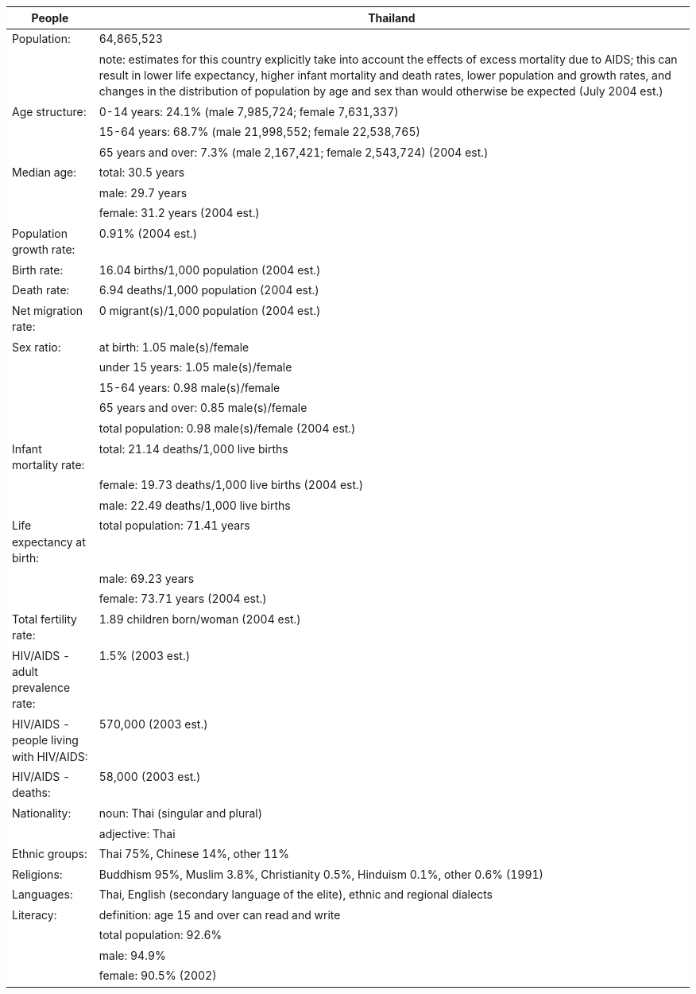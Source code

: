 | People | Thailand |
| --- | --- |
| Population: | 64,865,523 |
| | note: estimates for this country explicitly take into account the effects of excess mortality due to AIDS; this can result in lower life expectancy, higher infant mortality and death rates, lower population and growth rates, and changes in the distribution of population by age and sex than would otherwise be expected (July 2004 est.) |
| Age structure: | 0-14 years: 24.1% (male 7,985,724; female 7,631,337) |
| | 15-64 years: 68.7% (male 21,998,552; female 22,538,765) |
| | 65 years and over: 7.3% (male 2,167,421; female 2,543,724) (2004 est.) |
| Median age: | total: 30.5 years |
| | male: 29.7 years |
| | female: 31.2 years (2004 est.) |
| Population growth rate: | 0.91% (2004 est.) |
| Birth rate: | 16.04 births/1,000 population (2004 est.) |
| Death rate: | 6.94 deaths/1,000 population (2004 est.) |
| Net migration rate: | 0 migrant(s)/1,000 population (2004 est.) |
| Sex ratio: | at birth: 1.05 male(s)/female |
| | under 15 years: 1.05 male(s)/female |
| | 15-64 years: 0.98 male(s)/female |
| | 65 years and over: 0.85 male(s)/female |
| | total population: 0.98 male(s)/female (2004 est.) |
| Infant mortality rate: | total: 21.14 deaths/1,000 live births |
| | female: 19.73 deaths/1,000 live births (2004 est.) |
| | male: 22.49 deaths/1,000 live births |
| Life expectancy at birth: | total population: 71.41 years |
| | male: 69.23 years |
| | female: 73.71 years (2004 est.) |
| Total fertility rate: | 1.89 children born/woman (2004 est.) |
| HIV/AIDS - adult prevalence rate: | 1.5% (2003 est.) |
| HIV/AIDS - people living with HIV/AIDS: | 570,000 (2003 est.) |
| HIV/AIDS - deaths: | 58,000 (2003 est.) |
| Nationality: | noun: Thai (singular and plural) |
| | adjective: Thai |
| Ethnic groups: | Thai 75%, Chinese 14%, other 11% |
| Religions: | Buddhism 95%, Muslim 3.8%, Christianity 0.5%, Hinduism 0.1%, other 0.6% (1991) |
| Languages: | Thai, English (secondary language of the elite), ethnic and regional dialects |
| Literacy: | definition: age 15 and over can read and write |
| | total population: 92.6% |
| | male: 94.9% |
| | female: 90.5% (2002) |
